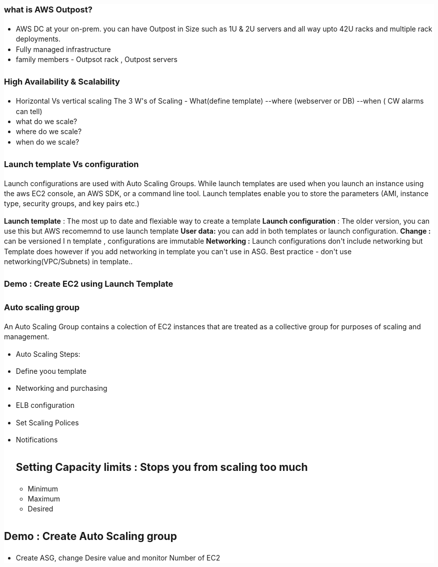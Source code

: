 ### what is AWS Outpost?
- AWS DC at your on-prem. you can have Outpost in Size such as 1U & 2U servers and all way upto 42U racks and multiple rack deployments.
- Fully managed infrastructure
- family members - Outpsot rack , Outpost servers 



### High Availability  & Scalability 
- Horizontal Vs vertical scaling 
The 3 W's of Scaling - What(define template) --where (webserver or DB) --when  ( CW alarms can tell)
- what do we scale?
- where do we scale?
- when do we scale?

### Launch template Vs configuration <WHAT>
 
Launch configurations are used with Auto Scaling Groups. While launch templates are used when you launch an instance using the aws EC2 console, an AWS SDK, or a command line tool. Launch templates enable you to store the parameters (AMI, instance type, security groups, and key pairs etc.)

**Launch template** : The most up to date and flexiable way to create a template 
**Launch configuration** : The older version, you can use this but AWS recomemnd to use launch template 
**User data:** you can add in both templates or launch configuration. 
**Change :** can be versioned I n template , configurations are immutable 
**Networking :** Launch configurations don't include networking but Template does however if you add networking in template you can't use in ASG. Best practice - don't use networking(VPC/Subnets) in template..

### Demo : Create EC2 using Launch Template 

### Auto scaling group <WHERE>
An Auto Scaling Group contains a colection of EC2 instances that are treated as a collective group for purposes of scaling and management. 
- Auto Scaling Steps:
- Define yoou template
- Networking and purchasing
- ELB configuration
- Set Scaling Polices
- Notifications

  ## Setting Capacity limits : Stops you from scaling too much 
  - Minimum
  - Maximum
  - Desired
## Demo : Create Auto Scaling group
- Create ASG, change Desire value and monitor Number of EC2
  